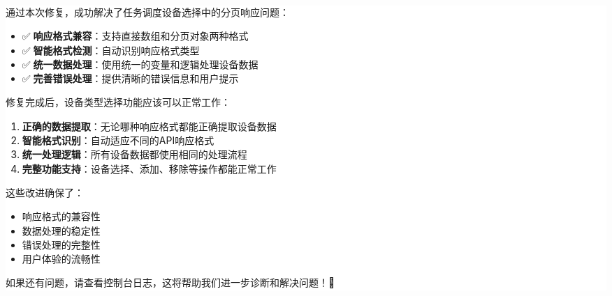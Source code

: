 通过本次修复，成功解决了任务调度设备选择中的分页响应问题：

- ✅ **响应格式兼容**：支持直接数组和分页对象两种格式
- ✅ **智能格式检测**：自动识别响应格式类型
- ✅ **统一数据处理**：使用统一的变量和逻辑处理设备数据
- ✅ **完善错误处理**：提供清晰的错误信息和用户提示

修复完成后，设备类型选择功能应该可以正常工作：

1. **正确的数据提取**：无论哪种响应格式都能正确提取设备数据
2. **智能格式识别**：自动适应不同的API响应格式
3. **统一处理逻辑**：所有设备数据都使用相同的处理流程
4. **完整功能支持**：设备选择、添加、移除等操作都能正常工作

这些改进确保了：
- 响应格式的兼容性
- 数据处理的稳定性
- 错误处理的完整性
- 用户体验的流畅性

如果还有问题，请查看控制台日志，这将帮助我们进一步诊断和解决问题！🚀
